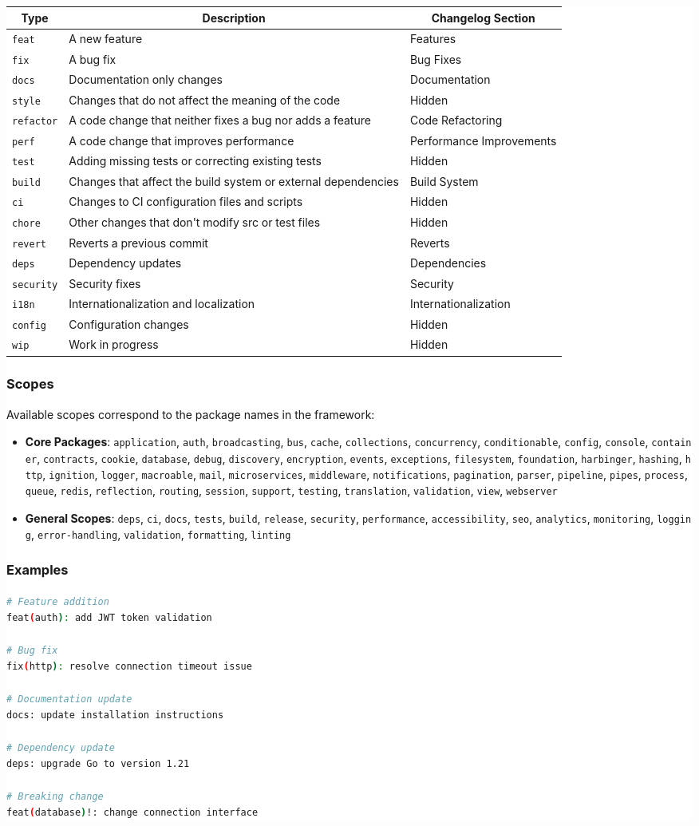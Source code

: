 | Type       | Description                                                   | Changelog Section        |
| ---------- | ------------------------------------------------------------- | ------------------------ |
| `feat`     | A new feature                                                 | Features                 |
| `fix`      | A bug fix                                                     | Bug Fixes                |
| `docs`     | Documentation only changes                                    | Documentation            |
| `style`    | Changes that do not affect the meaning of the code            | Hidden                   |
| `refactor` | A code change that neither fixes a bug nor adds a feature     | Code Refactoring         |
| `perf`     | A code change that improves performance                       | Performance Improvements |
| `test`     | Adding missing tests or correcting existing tests             | Hidden                   |
| `build`    | Changes that affect the build system or external dependencies | Build System             |
| `ci`       | Changes to CI configuration files and scripts                 | Hidden                   |
| `chore`    | Other changes that don't modify src or test files             | Hidden                   |
| `revert`   | Reverts a previous commit                                     | Reverts                  |
| `deps`     | Dependency updates                                            | Dependencies             |
| `security` | Security fixes                                                | Security                 |
| `i18n`     | Internationalization and localization                         | Internationalization     |
| `config`   | Configuration changes                                         | Hidden                   |
| `wip`      | Work in progress                                              | Hidden                   |

### Scopes

Available scopes correspond to the package names in the framework:

- **Core Packages**: `application`, `auth`, `broadcasting`, `bus`, `cache`,
  `collections`, `concurrency`, `conditionable`, `config`, `console`,
  `container`, `contracts`, `cookie`, `database`, `debug`, `discovery`,
  `encryption`, `events`, `exceptions`, `filesystem`, `foundation`, `harbinger`,
  `hashing`, `http`, `ignition`, `logger`, `macroable`, `mail`, `microservices`,
  `middleware`, `notifications`, `pagination`, `parser`, `pipeline`, `pipes`,
  `process`, `queue`, `redis`, `reflection`, `routing`, `session`, `support`,
  `testing`, `translation`, `validation`, `view`, `webserver`

- **General Scopes**: `deps`, `ci`, `docs`, `tests`, `build`, `release`,
  `security`, `performance`, `accessibility`, `seo`, `analytics`, `monitoring`,
  `logging`, `error-handling`, `validation`, `formatting`, `linting`

### Examples

```bash
# Feature addition
feat(auth): add JWT token validation

# Bug fix
fix(http): resolve connection timeout issue

# Documentation update
docs: update installation instructions

# Dependency update
deps: upgrade Go to version 1.21

# Breaking change
feat(database)!: change connection interface

```